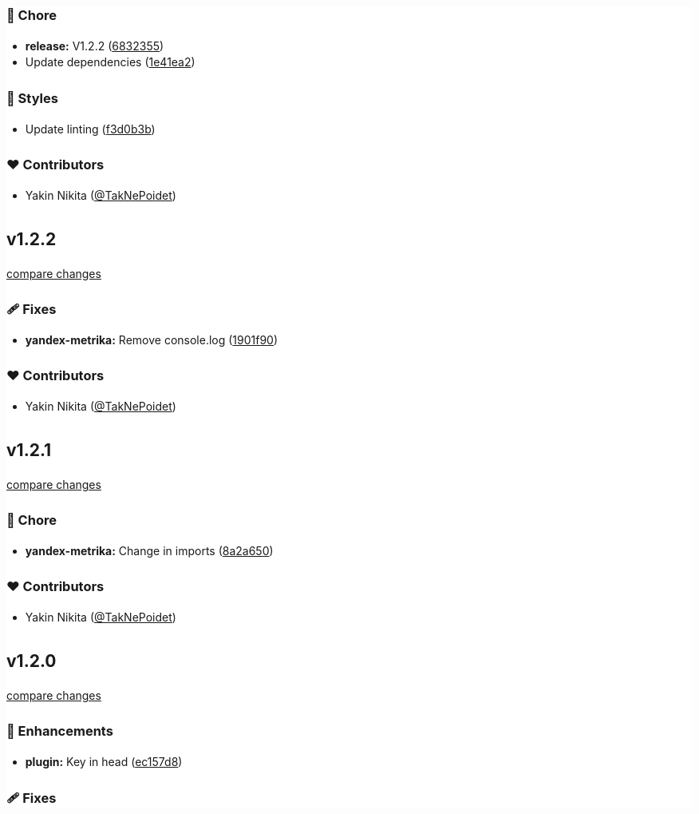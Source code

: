 ### 🏡 Chore

- **release:** V1.2.2 ([6832355](https://github.com/TakNePoidet/nuxt-yandex-metrika/commit/6832355))
- Update dependencies ([1e41ea2](https://github.com/TakNePoidet/nuxt-yandex-metrika/commit/1e41ea2))

### 🎨 Styles

- Update linting ([f3d0b3b](https://github.com/TakNePoidet/nuxt-yandex-metrika/commit/f3d0b3b))

### ❤️ Contributors

- Yakin Nikita ([@TakNePoidet](http://github.com/TakNePoidet))

## v1.2.2

[compare changes](https://github.com/TakNePoidet/nuxt-yandex-metrika/compare/v1.2.1...v1.2.2)

### 🩹 Fixes

- **yandex-metrika:** Remove console.log ([1901f90](https://github.com/TakNePoidet/nuxt-yandex-metrika/commit/1901f90))

### ❤️ Contributors

- Yakin Nikita ([@TakNePoidet](http://github.com/TakNePoidet))

## v1.2.1

[compare changes](https://github.com/TakNePoidet/nuxt-yandex-metrika/compare/v1.2.0...v1.2.1)

### 🏡 Chore

- **yandex-metrika:** Change in imports ([8a2a650](https://github.com/TakNePoidet/nuxt-yandex-metrika/commit/8a2a650))

### ❤️ Contributors

- Yakin Nikita ([@TakNePoidet](http://github.com/TakNePoidet))

## v1.2.0

[compare changes](https://github.com/TakNePoidet/nuxt-yandex-metrika/compare/v1.1.1...v1.2.0)

### 🚀 Enhancements

- **plugin:** Key in head ([ec157d8](https://github.com/TakNePoidet/nuxt-yandex-metrika/commit/ec157d8))

### 🩹 Fixes
